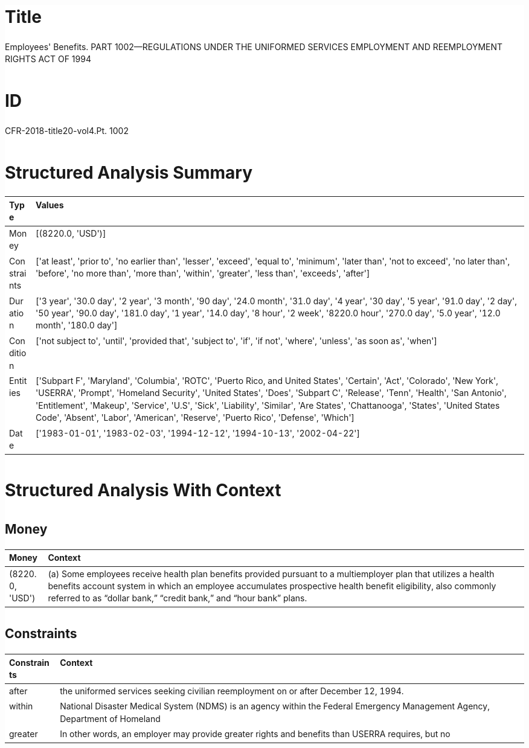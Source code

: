 # Title

 Employees' Benefits. PART 1002—REGULATIONS UNDER THE UNIFORMED SERVICES EMPLOYMENT AND REEMPLOYMENT RIGHTS ACT OF 1994


# ID

 CFR-2018-title20-vol4.Pt. 1002


# Structured Analysis Summary

| Type        | Values                                                                                                                                                                                                                                                                                                                                                                                                                                                                    |
|:------------|:--------------------------------------------------------------------------------------------------------------------------------------------------------------------------------------------------------------------------------------------------------------------------------------------------------------------------------------------------------------------------------------------------------------------------------------------------------------------------|
| Money       | [(8220.0, 'USD')]                                                                                                                                                                                                                                                                                                                                                                                                                                                         |
| Constraints | ['at least', 'prior to', 'no earlier than', 'lesser', 'exceed', 'equal to', 'minimum', 'later than', 'not to exceed', 'no later than', 'before', 'no more than', 'more than', 'within', 'greater', 'less than', 'exceeds', 'after']                                                                                                                                                                                                                                       |
| Duration    | ['3 year', '30.0 day', '2 year', '3 month', '90 day', '24.0 month', '31.0 day', '4 year', '30 day', '5 year', '91.0 day', '2 day', '50 year', '90.0 day', '181.0 day', '1 year', '14.0 day', '8 hour', '2 week', '8220.0 hour', '270.0 day', '5.0 year', '12.0 month', '180.0 day']                                                                                                                                                                                       |
| Condition   | ['not subject to', 'until', 'provided that', 'subject to', 'if', 'if not', 'where', 'unless', 'as soon as', 'when']                                                                                                                                                                                                                                                                                                                                                       |
| Entities    | ['Subpart F', 'Maryland', 'Columbia', 'ROTC', 'Puerto Rico, and United States', 'Certain', 'Act', 'Colorado', 'New York', 'USERRA', 'Prompt', 'Homeland Security', 'United States', 'Does', 'Subpart C', 'Release', 'Tenn', 'Health', 'San Antonio', 'Entitlement', 'Makeup', 'Service', 'U.S', 'Sick', 'Liability', 'Similar', 'Are States', 'Chattanooga', 'States', 'United States Code', 'Absent', 'Labor', 'American', 'Reserve', 'Puerto Rico', 'Defense', 'Which'] |
| Date        | ['1983-01-01', '1983-02-03', '1994-12-12', '1994-10-13', '2002-04-22']                                                                                                                                                                                                                                                                                                                                                                                                    |


# Structured Analysis With Context

 


## Money

| Money           | Context                                                                                                                                                                                                                                                                                                                                 |
|:----------------|:----------------------------------------------------------------------------------------------------------------------------------------------------------------------------------------------------------------------------------------------------------------------------------------------------------------------------------------|
| (8220.0, 'USD') | (a) Some employees receive health plan benefits provided pursuant to a multiemployer plan that utilizes a health benefits account system in which an employee accumulates prospective health benefit eligibility, also commonly referred to as &#8220;dollar bank,&#8221; &#8220;credit bank,&#8221; and &#8220;hour bank&#8221; plans. |


## Constraints

| Constraints     | Context                                                                                                                      |
|:----------------|:-----------------------------------------------------------------------------------------------------------------------------|
| after           | the uniformed services seeking civilian reemployment on or after  December 12, 1994.                                         |
| within          | National Disaster Medical System (NDMS) is an agency within the Federal Emergency Management Agency, Department of Homeland  |
| greater         | In other words, an employer may provide  greater rights and benefits than USERRA requires, but no                            |